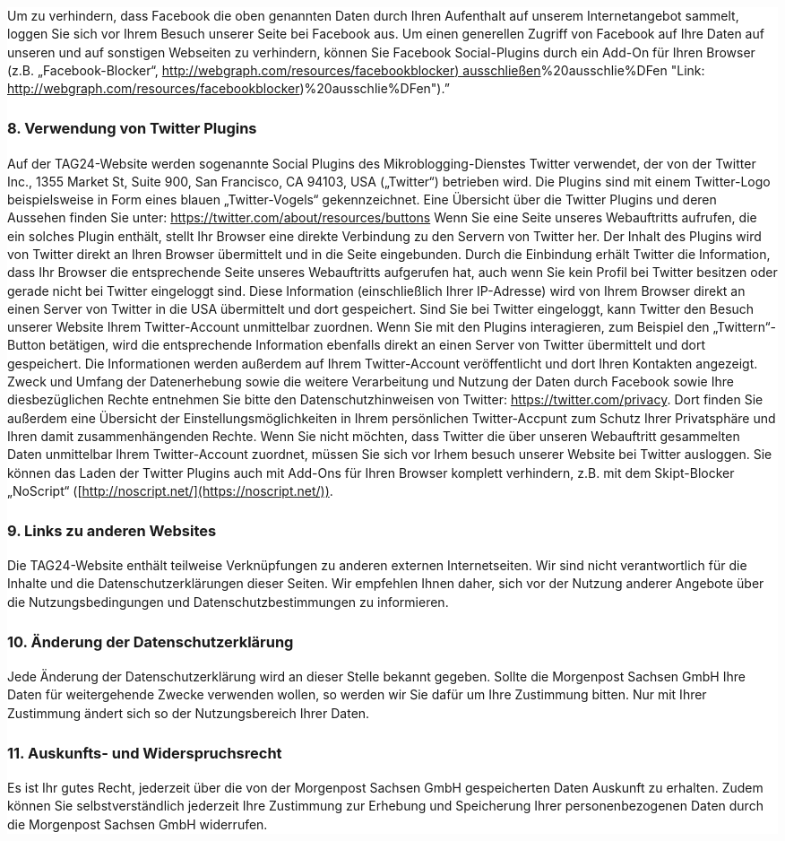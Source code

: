 Um zu verhindern, dass Facebook die oben genannten Daten durch Ihren Aufenthalt auf unserem Internetangebot sammelt, loggen Sie sich vor Ihrem Besuch unserer Seite bei Facebook aus. Um einen generellen Zugriff von Facebook auf Ihre Daten auf unseren und auf sonstigen Webseiten zu verhindern, können Sie Facebook Social-Plugins durch ein Add-On für Ihren Browser (z.B. „Facebook-Blocker“, [http://webgraph.com/resources/facebookblocker) ausschließen](http://webgraph.com/resources/facebookblocker)%20ausschlie%DFen "Link: http://webgraph.com/resources/facebookblocker)%20ausschlie%DFen").”

### 8. Verwendung von Twitter Plugins

Auf der TAG24-Website werden sogenannte Social Plugins des Mikroblogging-Dienstes Twitter verwendet, der von der Twitter Inc., 1355 Market St, Suite 900, San Francisco, CA 94103, USA („Twitter“) betrieben wird. Die Plugins sind mit einem Twitter-Logo beispielsweise in Form eines blauen „Twitter-Vogels“ gekennzeichnet. Eine Übersicht über die Twitter Plugins und deren Aussehen finden Sie unter: <https://twitter.com/about/resources/buttons>
Wenn Sie eine Seite unseres Webauftritts aufrufen, die ein solches Plugin enthält, stellt Ihr Browser eine direkte Verbindung zu den Servern von Twitter her. Der Inhalt des Plugins wird von Twitter direkt an Ihren Browser übermittelt und in die Seite eingebunden. Durch die Einbindung erhält Twitter die Information, dass Ihr Browser die entsprechende Seite unseres Webauftritts aufgerufen hat, auch wenn Sie kein Profil bei Twitter besitzen oder gerade nicht bei Twitter eingeloggt sind. Diese Information (einschließlich Ihrer IP-Adresse) wird von Ihrem Browser direkt an einen Server von Twitter in die USA übermittelt und dort gespeichert.
Sind Sie bei Twitter eingeloggt, kann Twitter den Besuch unserer Website Ihrem Twitter-Account unmittelbar zuordnen. Wenn Sie mit den Plugins interagieren, zum Beispiel den „Twittern“-Button betätigen, wird die entsprechende Information ebenfalls direkt an einen Server von Twitter übermittelt und dort gespeichert. Die Informationen werden außerdem auf Ihrem Twitter-Account veröffentlicht und dort Ihren Kontakten angezeigt.
Zweck und Umfang der Datenerhebung sowie die weitere Verarbeitung und Nutzung der Daten durch Facebook sowie Ihre diesbezüglichen Rechte entnehmen Sie bitte den Datenschutzhinweisen von Twitter: <https://twitter.com/privacy>. Dort finden Sie außerdem eine Übersicht der Einstellungsmöglichkeiten in Ihrem persönlichen Twitter-Accpunt zum Schutz Ihrer Privatsphäre und Ihren damit zusammenhängenden Rechte.
Wenn Sie nicht möchten, dass Twitter die über unseren Webauftritt gesammelten Daten unmittelbar Ihrem Twitter-Account zuordnet, müssen Sie sich vor Irhem besuch unserer Website bei Twitter ausloggen. Sie können das Laden der Twitter Plugins auch mit Add-Ons für Ihren Browser komplett verhindern, z.B. mit dem Skipt-Blocker „NoScript“ ([http://noscript.net/](https://noscript.net/)).

### 9. Links zu anderen Websites

Die TAG24-Website enthält teilweise Verknüpfungen zu anderen externen Internetseiten. Wir sind nicht verantwortlich für die Inhalte und die Datenschutzerklärungen dieser Seiten. Wir empfehlen Ihnen daher, sich vor der Nutzung anderer Angebote über die Nutzungsbedingungen und Datenschutzbestimmungen zu informieren.

### 10. Änderung der Datenschutzerklärung

Jede Änderung der Datenschutzerklärung wird an dieser Stelle bekannt gegeben. Sollte die Morgenpost Sachsen GmbH Ihre Daten für weitergehende Zwecke verwenden wollen, so werden wir Sie dafür um Ihre Zustimmung bitten. Nur mit Ihrer Zustimmung ändert sich so der Nutzungsbereich Ihrer Daten.

### 11. Auskunfts- und Widerspruchsrecht

Es ist Ihr gutes Recht, jederzeit über die von der Morgenpost Sachsen GmbH gespeicherten Daten Auskunft zu erhalten. Zudem können Sie selbstverständlich jederzeit Ihre Zustimmung zur Erhebung und Speicherung Ihrer personenbezogenen Daten durch die Morgenpost Sachsen GmbH widerrufen.
